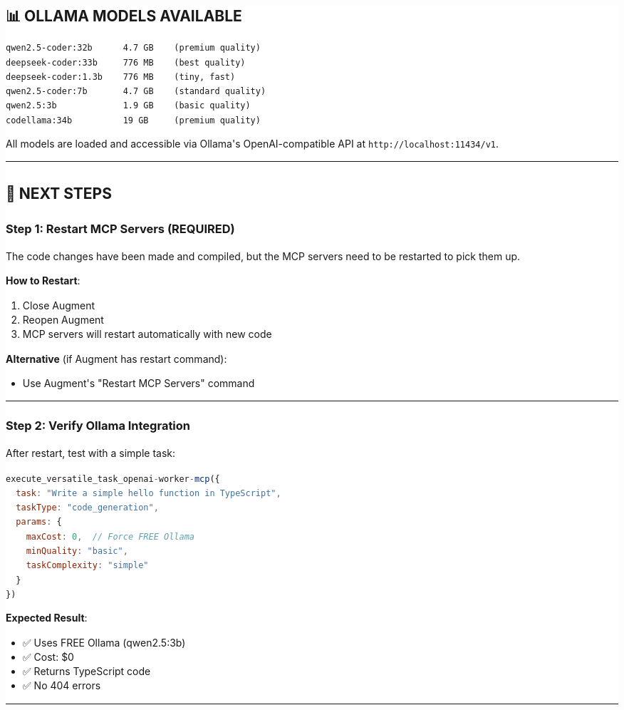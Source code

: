 ## 📊 OLLAMA MODELS AVAILABLE

```
qwen2.5-coder:32b      4.7 GB    (premium quality)
deepseek-coder:33b     776 MB    (best quality)
deepseek-coder:1.3b    776 MB    (tiny, fast)
qwen2.5-coder:7b       4.7 GB    (standard quality)
qwen2.5:3b             1.9 GB    (basic quality)
codellama:34b          19 GB     (premium quality)
```

All models are loaded and accessible via Ollama's OpenAI-compatible API at `http://localhost:11434/v1`.

---

## 🚀 NEXT STEPS

### Step 1: Restart MCP Servers (REQUIRED)
The code changes have been made and compiled, but the MCP servers need to be restarted to pick them up.

**How to Restart**:
1. Close Augment
2. Reopen Augment
3. MCP servers will restart automatically with new code

**Alternative** (if Augment has restart command):
- Use Augment's "Restart MCP Servers" command

---

### Step 2: Verify Ollama Integration
After restart, test with a simple task:

```javascript
execute_versatile_task_openai-worker-mcp({
  task: "Write a simple hello function in TypeScript",
  taskType: "code_generation",
  params: {
    maxCost: 0,  // Force FREE Ollama
    minQuality: "basic",
    taskComplexity: "simple"
  }
})
```

**Expected Result**:
- ✅ Uses FREE Ollama (qwen2.5:3b)
- ✅ Cost: $0
- ✅ Returns TypeScript code
- ✅ No 404 errors

---